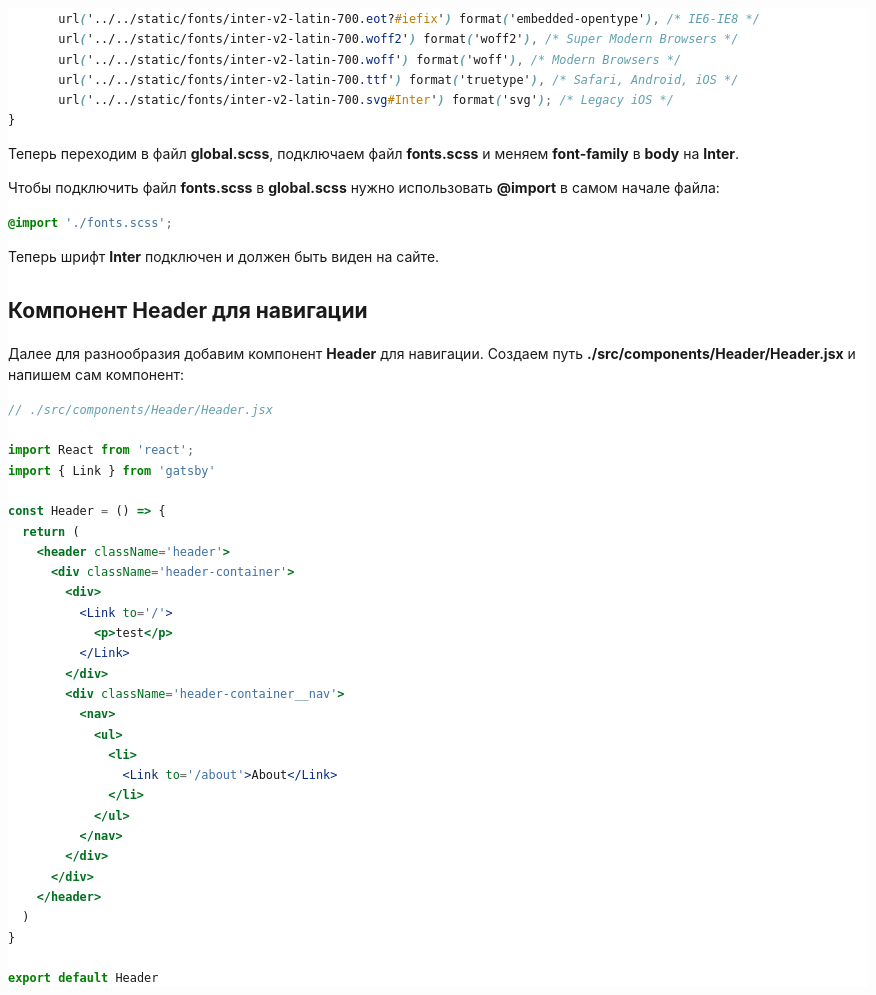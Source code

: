 ```scss
       url('../../static/fonts/inter-v2-latin-700.eot?#iefix') format('embedded-opentype'), /* IE6-IE8 */
       url('../../static/fonts/inter-v2-latin-700.woff2') format('woff2'), /* Super Modern Browsers */
       url('../../static/fonts/inter-v2-latin-700.woff') format('woff'), /* Modern Browsers */
       url('../../static/fonts/inter-v2-latin-700.ttf') format('truetype'), /* Safari, Android, iOS */
       url('../../static/fonts/inter-v2-latin-700.svg#Inter') format('svg'); /* Legacy iOS */
}
```

Теперь переходим в файл **global.scss**, подключаем файл **fonts.scss** и меняем **font-family** в **body** на **Inter**.

Чтобы подключить файл **fonts.scss** в **global.scss** нужно использовать **@import** в самом начале файла:

```scss
@import './fonts.scss';
```

Теперь шрифт **Inter** подключен и должен быть виден на сайте.

## Компонент Header для навигации

Далее для разнообразия добавим компонент **Header** для навигации. Создаем путь **./src/components/Header/Header.jsx** и напишем сам компонент:

```jsx
// ./src/components/Header/Header.jsx

import React from 'react';
import { Link } from 'gatsby'

const Header = () => {
  return (
    <header className='header'>
      <div className='header-container'>
        <div>
          <Link to='/'>
            <p>test</p>
          </Link>
        </div>
        <div className='header-container__nav'>
          <nav>
            <ul>
              <li>
                <Link to='/about'>About</Link> 
              </li>
            </ul>
          </nav>
        </div>
      </div>
    </header>
  )
}

export default Header
```
